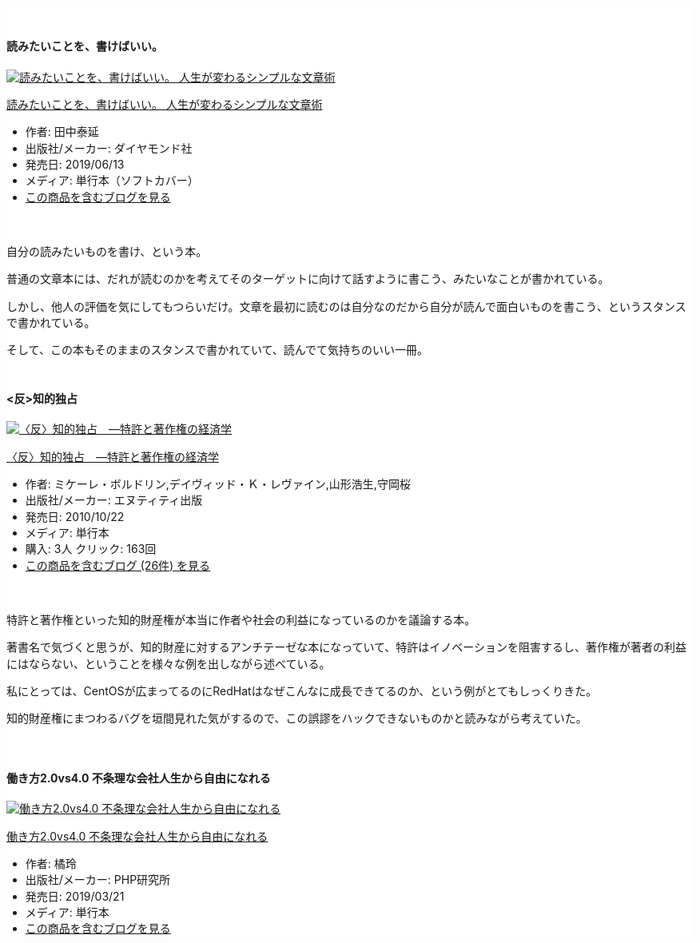 <p> </p>
<h4>読みたいことを、書けばいい。</h4>
<div class="freezed">
<div class="hatena-asin-detail"><a href="http://www.amazon.co.jp/exec/obidos/ASIN/447810722X/ab1025-22/"><img class="hatena-asin-detail-image" title="読みたいことを、書けばいい。 人生が変わるシンプルな文章術" src="https://images-fe.ssl-images-amazon.com/images/I/41%2BP7I5clGL._SL160_.jpg" alt="読みたいことを、書けばいい。 人生が変わるシンプルな文章術" /></a>
<div class="hatena-asin-detail-info">
<p class="hatena-asin-detail-title"><a href="http://www.amazon.co.jp/exec/obidos/ASIN/447810722X/ab1025-22/">読みたいことを、書けばいい。 人生が変わるシンプルな文章術</a></p>
<ul>
<li><span class="hatena-asin-detail-label">作者:</span> 田中泰延</li>
<li><span class="hatena-asin-detail-label">出版社/メーカー:</span> ダイヤモンド社</li>
<li><span class="hatena-asin-detail-label">発売日:</span> 2019/06/13</li>
<li><span class="hatena-asin-detail-label">メディア:</span> 単行本（ソフトカバー）</li>
<li><a href="http://d.hatena.ne.jp/asin/447810722X/ab1025-22" target="_blank">この商品を含むブログを見る</a></li>
</ul>
</div>
<div class="hatena-asin-detail-foot"> </div>
</div>
</div>
<p>自分の読みたいものを書け、という本。</p>
<p>普通の文章本には、だれが読むのかを考えてそのターゲットに向けて話すように書こう、みたいなことが書かれている。</p>
<p>しかし、他人の評価を気にしてもつらいだけ。文章を最初に読むのは自分なのだから自分が読んで面白いものを書こう、というスタンスで書かれている。</p>
<p>そして、この本もそのままのスタンスで書かれていて、読んでて気持ちのいい一冊。</p>
<h4><br />&lt;反&gt;知的独占</h4>
<div class="freezed">
<div class="hatena-asin-detail"><a href="http://www.amazon.co.jp/exec/obidos/ASIN/4757122349/ab1025-22/"><img class="hatena-asin-detail-image" title="〈反〉知的独占　―特許と著作権の経済学" src="https://images-fe.ssl-images-amazon.com/images/I/51ftPU2g7FL._SL160_.jpg" alt="〈反〉知的独占　―特許と著作権の経済学" /></a>
<div class="hatena-asin-detail-info">
<p class="hatena-asin-detail-title"><a href="http://www.amazon.co.jp/exec/obidos/ASIN/4757122349/ab1025-22/">〈反〉知的独占　―特許と著作権の経済学</a></p>
<ul>
<li><span class="hatena-asin-detail-label">作者:</span> ミケーレ・ボルドリン,デイヴィッド・Ｋ・レヴァイン,山形浩生,守岡桜　</li>
<li><span class="hatena-asin-detail-label">出版社/メーカー:</span> エヌティティ出版</li>
<li><span class="hatena-asin-detail-label">発売日:</span> 2010/10/22</li>
<li><span class="hatena-asin-detail-label">メディア:</span> 単行本</li>
<li><span class="hatena-asin-detail-label">購入</span>: 3人 <span class="hatena-asin-detail-label">クリック</span>: 163回</li>
<li><a href="http://d.hatena.ne.jp/asin/4757122349/ab1025-22" target="_blank">この商品を含むブログ (26件) を見る</a></li>
</ul>
</div>
<div class="hatena-asin-detail-foot"> </div>
</div>
</div>
<p>特許と著作権といった知的財産権が本当に作者や社会の利益になっているのかを議論する本。</p>
<p>著書名で気づくと思うが、知的財産に対するアンチテーゼな本になっていて、特許はイノベーションを阻害するし、著作権が著者の利益にはならない、ということを様々な例を出しながら述べている。</p>
<p>私にとっては、CentOSが広まってるのにRedHatはなぜこんなに成長できてるのか、という例がとてもしっくりきた。</p>
<p>知的財産権にまつわるバグを垣間見れた気がするので、この誤謬をハックできないものかと読みながら考えていた。</p>
<p> </p>
<h4>働き方2.0vs4.0 不条理な会社人生から自由になれる</h4>
<div class="freezed">
<div class="hatena-asin-detail"><a href="http://www.amazon.co.jp/exec/obidos/ASIN/4569841007/ab1025-22/"><img class="hatena-asin-detail-image" title="働き方2.0vs4.0 不条理な会社人生から自由になれる" src="https://images-fe.ssl-images-amazon.com/images/I/51G4%2B7ib-kL._SL160_.jpg" alt="働き方2.0vs4.0 不条理な会社人生から自由になれる" /></a>
<div class="hatena-asin-detail-info">
<p class="hatena-asin-detail-title"><a href="http://www.amazon.co.jp/exec/obidos/ASIN/4569841007/ab1025-22/">働き方2.0vs4.0 不条理な会社人生から自由になれる</a></p>
<ul>
<li><span class="hatena-asin-detail-label">作者:</span> 橘玲</li>
<li><span class="hatena-asin-detail-label">出版社/メーカー:</span> PHP研究所</li>
<li><span class="hatena-asin-detail-label">発売日:</span> 2019/03/21</li>
<li><span class="hatena-asin-detail-label">メディア:</span> 単行本</li>
<li><a href="http://d.hatena.ne.jp/asin/4569841007/ab1025-22" target="_blank">この商品を含むブログを見る</a></li>
</ul>